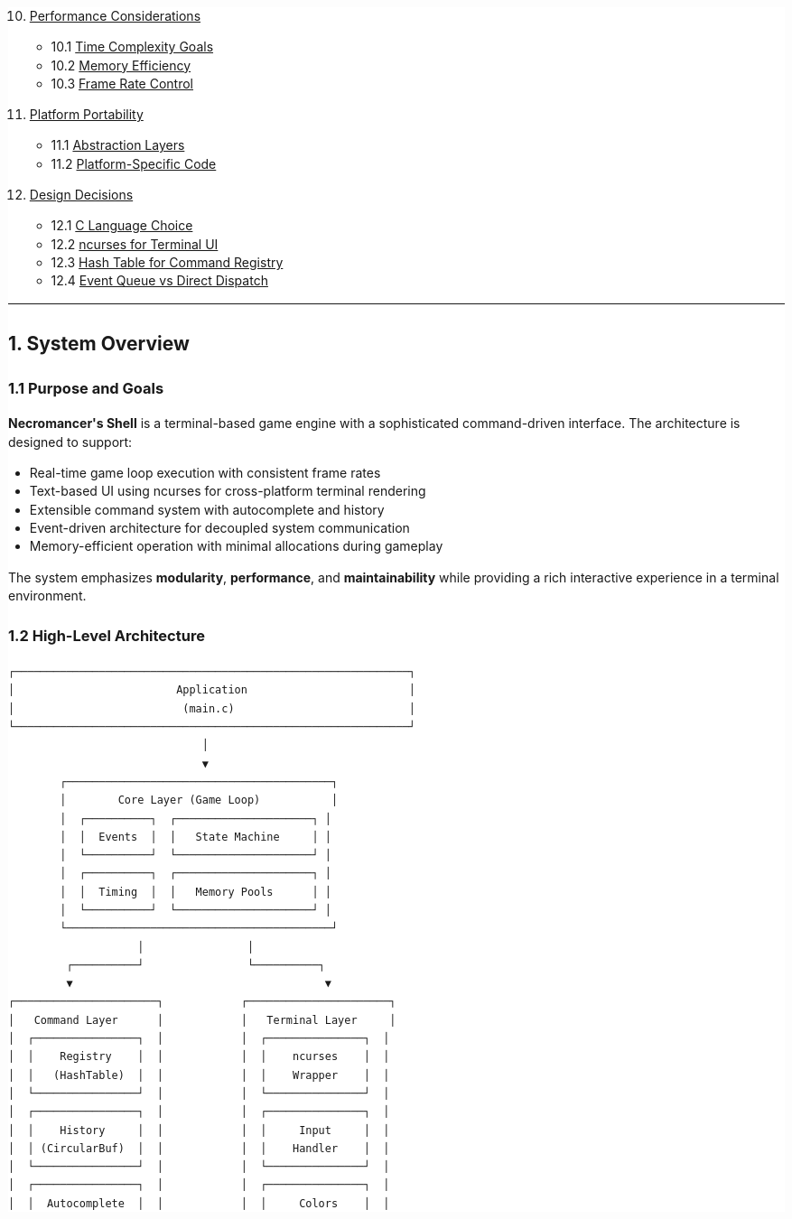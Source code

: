 10. [Performance Considerations](#10-performance-considerations)
    - 10.1 [Time Complexity Goals](#101-time-complexity-goals)
    - 10.2 [Memory Efficiency](#102-memory-efficiency)
    - 10.3 [Frame Rate Control](#103-frame-rate-control)

11. [Platform Portability](#11-platform-portability)
    - 11.1 [Abstraction Layers](#111-abstraction-layers)
    - 11.2 [Platform-Specific Code](#112-platform-specific-code)

12. [Design Decisions](#12-design-decisions)
    - 12.1 [C Language Choice](#121-c-language-choice)
    - 12.2 [ncurses for Terminal UI](#122-ncurses-for-terminal-ui)
    - 12.3 [Hash Table for Command Registry](#123-hash-table-for-command-registry)
    - 12.4 [Event Queue vs Direct Dispatch](#124-event-queue-vs-direct-dispatch)

---

## 1. System Overview

### 1.1 Purpose and Goals

**Necromancer's Shell** is a terminal-based game engine with a sophisticated command-driven interface. The architecture is designed to support:

- Real-time game loop execution with consistent frame rates
- Text-based UI using ncurses for cross-platform terminal rendering
- Extensible command system with autocomplete and history
- Event-driven architecture for decoupled system communication
- Memory-efficient operation with minimal allocations during gameplay

The system emphasizes **modularity**, **performance**, and **maintainability** while providing a rich interactive experience in a terminal environment.

### 1.2 High-Level Architecture

```
┌─────────────────────────────────────────────────────────────┐
│                         Application                         │
│                          (main.c)                           │
└─────────────────────────────────────────────────────────────┘
                              │
                              ▼
        ┌─────────────────────────────────────────┐
        │        Core Layer (Game Loop)           │
        │  ┌──────────┐  ┌─────────────────────┐ │
        │  │  Events  │  │   State Machine     │ │
        │  └──────────┘  └─────────────────────┘ │
        │  ┌──────────┐  ┌─────────────────────┐ │
        │  │  Timing  │  │   Memory Pools      │ │
        │  └──────────┘  └─────────────────────┘ │
        └─────────────────────────────────────────┘
                    │                │
         ┌──────────┘                └──────────┐
         ▼                                       ▼
┌──────────────────────┐            ┌──────────────────────┐
│   Command Layer      │            │   Terminal Layer     │
│  ┌────────────────┐  │            │  ┌───────────────┐  │
│  │    Registry    │  │            │  │    ncurses    │  │
│  │   (HashTable)  │  │            │  │    Wrapper    │  │
│  └────────────────┘  │            │  └───────────────┘  │
│  ┌────────────────┐  │            │  ┌───────────────┐  │
│  │    History     │  │            │  │     Input     │  │
│  │ (CircularBuf)  │  │            │  │    Handler    │  │
│  └────────────────┘  │            │  └───────────────┘  │
│  ┌────────────────┐  │            │  ┌───────────────┐  │
│  │  Autocomplete  │  │            │  │     Colors    │  │
```